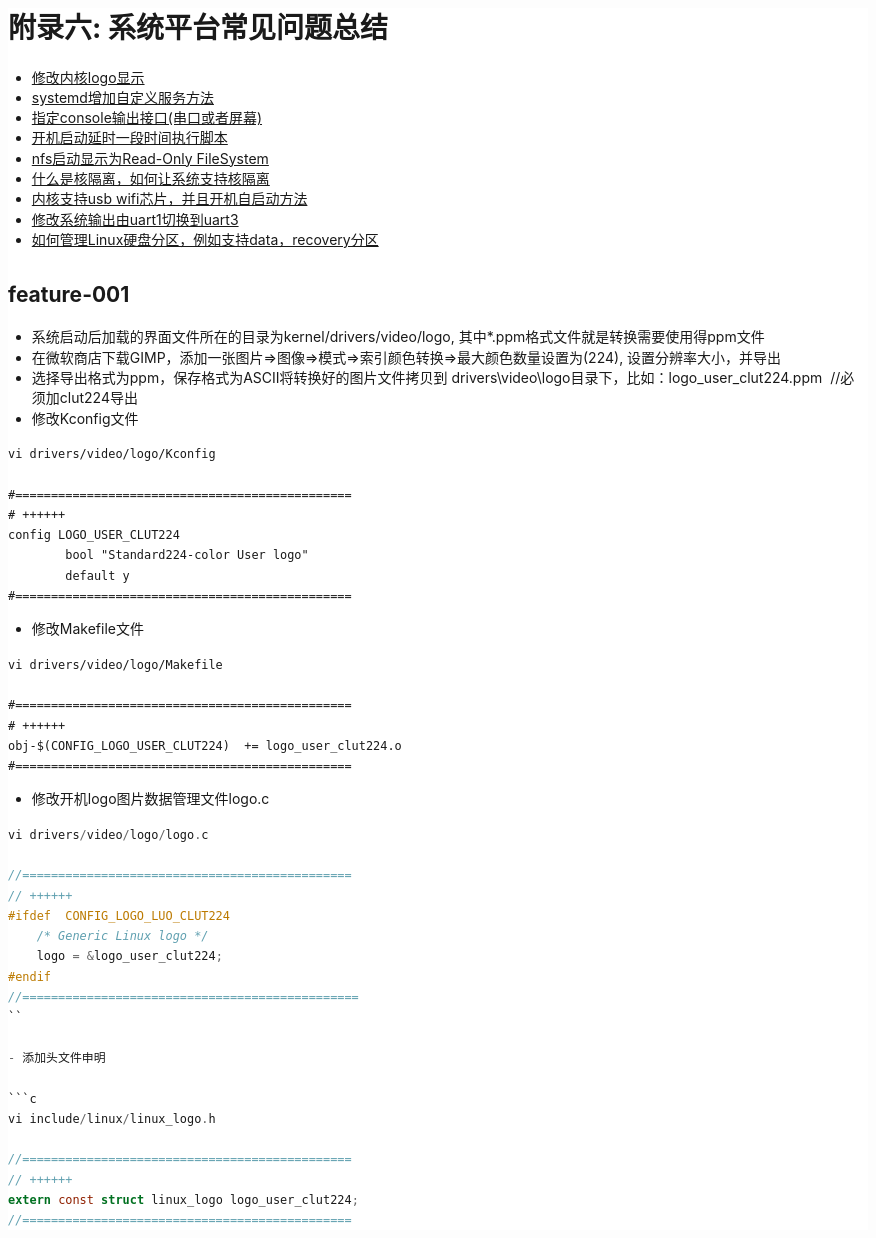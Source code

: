 # 附录六: 系统平台常见问题总结

- [修改内核logo显示](#feature-001)
- [systemd增加自定义服务方法](#feature-002)
- [指定console输出接口(串口或者屏幕)](#feature-003)
- [开机启动延时一段时间执行脚本](#feature-004)
- [nfs启动显示为Read-Only FileSystem](#feature-005)
- [什么是核隔离，如何让系统支持核隔离](#feature-006)
- [内核支持usb wifi芯片，并且开机自启动方法](#question-007)
- [修改系统输出由uart1切换到uart3](#question-008)
- [如何管理Linux硬盘分区，例如支持data，recovery分区](#question-009)

## feature-001

- 系统启动后加载的界面文件所在的目录为kernel/drivers/video/logo, 其中*.ppm格式文件就是转换需要使用得ppm文件
- 在微软商店下载GIMP，添加一张图片=>图像=>模式=>索引颜色转换=>最大颜色数量设置为(224), 设置分辨率大小，并导出
- 选择导出格式为ppm，保存格式为ASCII将转换好的图片文件拷贝到 drivers\video\logo目录下，比如：logo_user_clut224.ppm  //必须加clut224导出
- 修改Kconfig文件

```shell
vi drivers/video/logo/Kconfig

#===============================================
# ++++++
config LOGO_USER_CLUT224
        bool "Standard224-color User logo"
        default y 
#===============================================
```

- 修改Makefile文件

```shell
vi drivers/video/logo/Makefile

#===============================================
# ++++++
obj-$(CONFIG_LOGO_USER_CLUT224)  += logo_user_clut224.o
#===============================================
```

- 修改开机logo图片数据管理文件logo.c

```c
vi drivers/video/logo/logo.c

//==============================================
// ++++++
#ifdef  CONFIG_LOGO_LUO_CLUT224
    /* Generic Linux logo */
    logo = &logo_user_clut224;
#endif
//===============================================
``

- 添加头文件申明

```c
vi include/linux/linux_logo.h

//==============================================
// ++++++
extern const struct linux_logo logo_user_clut224;
//==============================================
```
